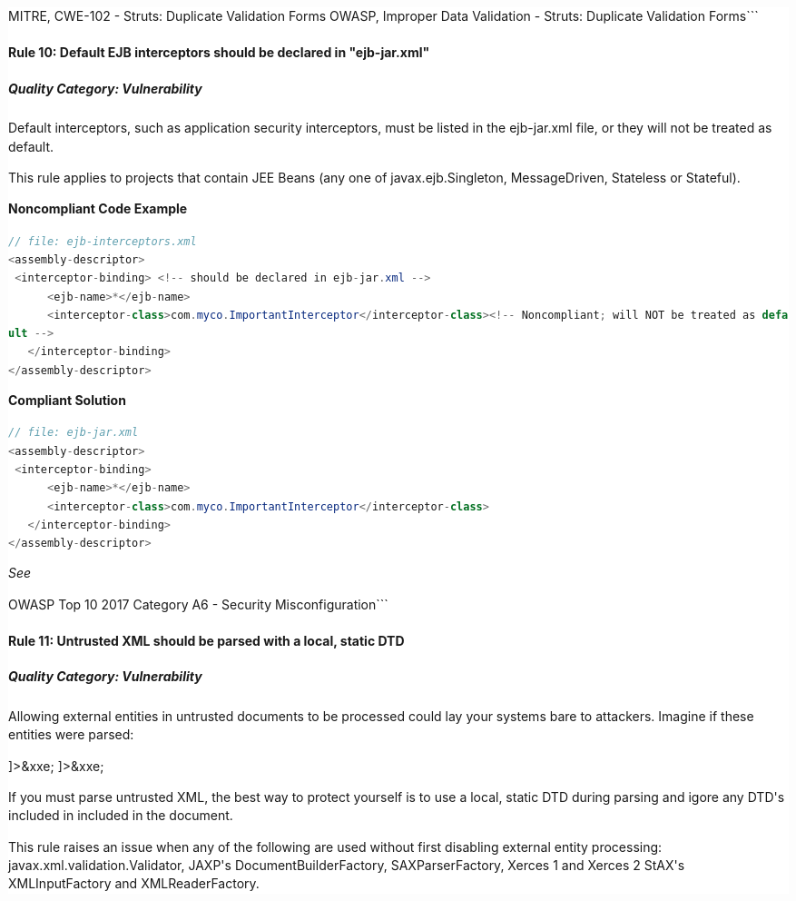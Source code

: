 MITRE, CWE-102 - Struts: Duplicate Validation Forms
OWASP, Improper Data Validation - Struts: Duplicate Validation Forms```
#### Rule 10: Default EJB interceptors should be declared in "ejb-jar.xml"
##### Quality Category: Vulnerability
Default interceptors, such as application security interceptors, must be listed in the ejb-jar.xml file, or they will not be treated as default.

This rule applies to projects that contain JEE Beans (any one of javax.ejb.Singleton, MessageDriven, Stateless or Stateful).

**Noncompliant Code Example**
```java
// file: ejb-interceptors.xml
<assembly-descriptor>
 <interceptor-binding> <!-- should be declared in ejb-jar.xml -->
      <ejb-name>*</ejb-name>
      <interceptor-class>com.myco.ImportantInterceptor</interceptor-class><!-- Noncompliant; will NOT be treated as default -->
   </interceptor-binding>
</assembly-descriptor>


```
**Compliant Solution**
```java
// file: ejb-jar.xml
<assembly-descriptor>
 <interceptor-binding>
      <ejb-name>*</ejb-name>
      <interceptor-class>com.myco.ImportantInterceptor</interceptor-class>
   </interceptor-binding>
</assembly-descriptor>

```
*See*

 OWASP Top 10 2017 Category A6 - Security Misconfiguration```
#### Rule 11: Untrusted XML should be parsed with a local, static DTD
##### Quality Category: Vulnerability
Allowing external entities in untrusted documents to be processed could lay your systems bare to attackers. Imagine if these entities were parsed:

<!ENTITY xxe SYSTEM "file:///etc/passwd" >]><foo>&xxe;</foo>
<!ENTITY xxe SYSTEM "http://www.attacker.com/text.txt" >]><foo>&xxe;</foo>


If you must parse untrusted XML, the best way to protect yourself is to use a local, static DTD during parsing and igore any DTD's included in included in the document.

This rule raises an issue when any of the following are used without first disabling external entity processing: javax.xml.validation.Validator, JAXP's DocumentBuilderFactory, SAXParserFactory, Xerces 1 and Xerces 2 StAX's XMLInputFactory and XMLReaderFactory.

